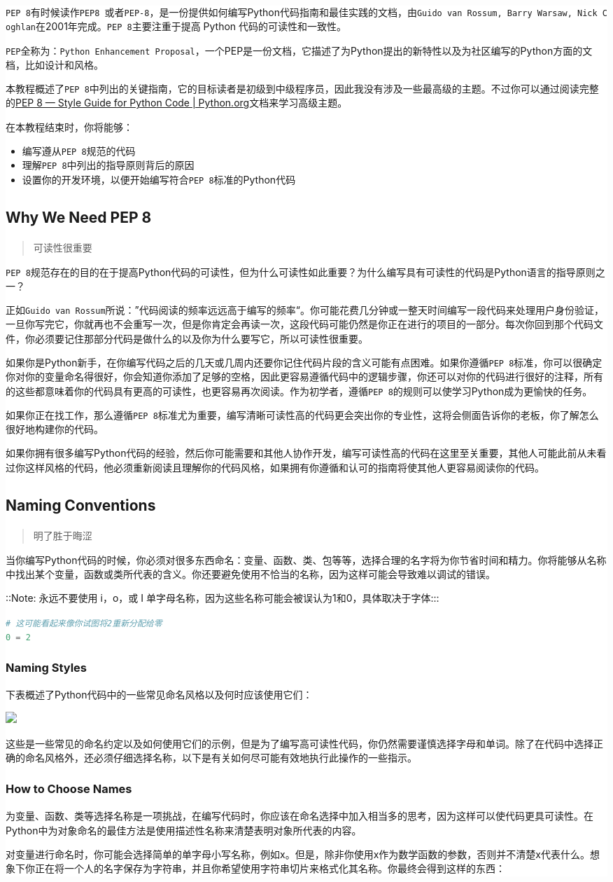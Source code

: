 `PEP 8`有时候读作`PEP8 `或者`PEP-8`，是一份提供如何编写Python代码指南和最佳实践的文档，由`Guido van Rossum, Barry Warsaw, Nick Coghlan`在2001年完成。`PEP 8`主要注重于提高 Python 代码的可读性和一致性。

`PEP`全称为：`Python Enhancement Proposal`，一个PEP是一份文档，它描述了为Python提出的新特性以及为社区编写的Python方面的文档，比如设计和风格。

本教程概述了`PEP 8`中列出的关键指南，它的目标读者是初级到中级程序员，因此我没有涉及一些最高级的主题。不过你可以通过阅读完整的[PEP 8 — Style Guide for Python Code | Python.org](https://www.python.org/dev/peps/pep-0008/)文档来学习高级主题。

在本教程结束时，你将能够：

- 编写遵从`PEP 8`规范的代码
- 理解`PEP 8`中列出的指导原则背后的原因
- 设置你的开发环境，以便开始编写符合`PEP 8`标准的Python代码

## Why We Need PEP 8
> 可读性很重要  

`PEP 8`规范存在的目的在于提高Python代码的可读性，但为什么可读性如此重要？为什么编写具有可读性的代码是Python语言的指导原则之一？

正如`Guido van Rossum`所说：”代码阅读的频率远远高于编写的频率“。你可能花费几分钟或一整天时间编写一段代码来处理用户身份验证，一旦你写完它，你就再也不会重写一次，但是你肯定会再读一次，这段代码可能仍然是你正在进行的项目的一部分。每次你回到那个代码文件，你必须要记住那部分代码是做什么的以及你为什么要写它，所以可读性很重要。

如果你是Python新手，在你编写代码之后的几天或几周内还要你记住代码片段的含义可能有点困难。如果你遵循`PEP 8`标准，你可以很确定你对你的变量命名得很好，你会知道你添加了足够的空格，因此更容易遵循代码中的逻辑步骤，你还可以对你的代码进行很好的注释，所有的这些都意味着你的代码具有更高的可读性，也更容易再次阅读。作为初学者，遵循`PEP 8`的规则可以使学习Python成为更愉快的任务。

如果你正在找工作，那么遵循`PEP 8`标准尤为重要，编写清晰可读性高的代码更会突出你的专业性，这将会侧面告诉你的老板，你了解怎么很好地构建你的代码。

如果你拥有很多编写Python代码的经验，然后你可能需要和其他人协作开发，编写可读性高的代码在这里至关重要，其他人可能此前从未看过你这样风格的代码，他必须重新阅读且理解你的代码风格，如果拥有你遵循和认可的指南将使其他人更容易阅读你的代码。

## Naming Conventions
> 明了胜于晦涩  

当你编写Python代码的时候，你必须对很多东西命名：变量、函数、类、包等等，选择合理的名字将为你节省时间和精力。你将能够从名称中找出某个变量，函数或类所代表的含义。你还要避免使用不恰当的名称，因为这样可能会导致难以调试的错误。

::Note: 永远不要使用 i，o，或 I 单字母名称，因为这些名称可能会被误认为1和0，具体取决于字体:::

```python
# 这可能看起来像你试图将2重新分配给零
0 = 2 
```

### Naming Styles
下表概述了Python代码中的一些常见命名风格以及何时应该使用它们：

![](https://ws1.sinaimg.cn/large/007i3XCUgy1fygyy1gph8j30za0xg453.jpg)

这些是一些常见的命名约定以及如何使用它们的示例，但是为了编写高可读性代码，你仍然需要谨慎选择字母和单词。除了在代码中选择正确的命名风格外，还必须仔细选择名称，以下是有关如何尽可能有效地执行此操作的一些指示。

### How to Choose Names
为变量、函数、类等选择名称是一项挑战，在编写代码时，你应该在命名选择中加入相当多的思考，因为这样可以使代码更具可读性。在Python中为对象命名的最佳方法是使用描述性名称来清楚表明对象所代表的内容。

对变量进行命名时，你可能会选择简单的单字母小写名称，例如x。但是，除非你使用x作为数学函数的参数，否则并不清楚x代表什么。想象下你正在将一个人的名字保存为字符串，并且你希望使用字符串切片来格式化其名称。你最终会得到这样的东西：
